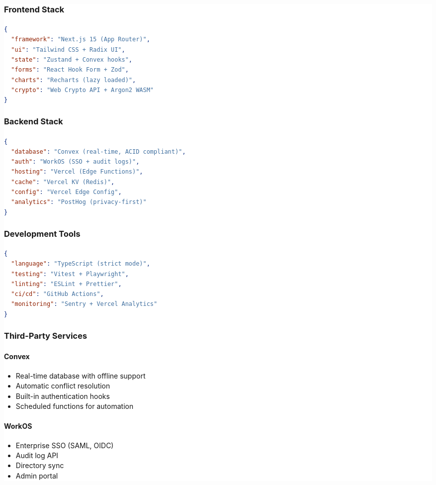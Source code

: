 ### Frontend Stack

```json
{
  "framework": "Next.js 15 (App Router)",
  "ui": "Tailwind CSS + Radix UI",
  "state": "Zustand + Convex hooks",
  "forms": "React Hook Form + Zod",
  "charts": "Recharts (lazy loaded)",
  "crypto": "Web Crypto API + Argon2 WASM"
}
```

### Backend Stack

```json
{
  "database": "Convex (real-time, ACID compliant)",
  "auth": "WorkOS (SSO + audit logs)",
  "hosting": "Vercel (Edge Functions)",
  "cache": "Vercel KV (Redis)",
  "config": "Vercel Edge Config",
  "analytics": "PostHog (privacy-first)"
}
```

### Development Tools

```json
{
  "language": "TypeScript (strict mode)",
  "testing": "Vitest + Playwright",
  "linting": "ESLint + Prettier",
  "ci/cd": "GitHub Actions",
  "monitoring": "Sentry + Vercel Analytics"
}
```

### Third-Party Services

#### Convex

- Real-time database with offline support
- Automatic conflict resolution
- Built-in authentication hooks
- Scheduled functions for automation

#### WorkOS

- Enterprise SSO (SAML, OIDC)
- Audit log API
- Directory sync
- Admin portal
